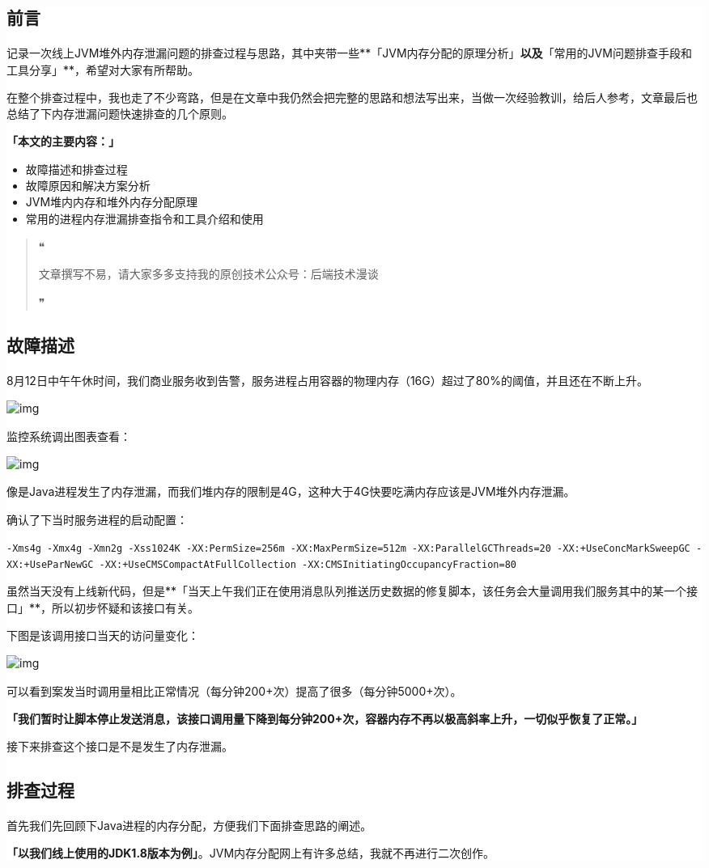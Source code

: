 ##  前言

记录一次线上JVM堆外内存泄漏问题的排查过程与思路，其中夹带一些**「JVM内存分配的原理分析」**以及**「常用的JVM问题排查手段和工具分享」**，希望对大家有所帮助。

在整个排查过程中，我也走了不少弯路，但是在文章中我仍然会把完整的思路和想法写出来，当做一次经验教训，给后人参考，文章最后也总结了下内存泄漏问题快速排查的几个原则。

**「本文的主要内容：」**

- 故障描述和排查过程
- 故障原因和解决方案分析
- JVM堆内内存和堆外内存分配原理
- 常用的进程内存泄漏排查指令和工具介绍和使用

> ❝
>
> 文章撰写不易，请大家多多支持我的原创技术公众号：后端技术漫谈
>
> ❞

## 故障描述

8月12日中午午休时间，我们商业服务收到告警，服务进程占用容器的物理内存（16G）超过了80%的阈值，并且还在不断上升。

![img](https://mmbiz.qpic.cn/mmbiz_png/qm3R3LeH8ra3BBA2qLlxfOUHXnj06TGVGNZU4PNE8IyLXPlnT9B4icsRia2FicnOgiaSTribIh3B2U6XnO6nrOkPopw/640?wx_fmt=png&tp=webp&wxfrom=5&wx_lazy=1&wx_co=1)

监控系统调出图表查看：

![img](https://mmbiz.qpic.cn/mmbiz_png/qm3R3LeH8ra3BBA2qLlxfOUHXnj06TGVSbysHEE3jGh45w7eJeEfH1icJpPVlUdDUqm9ZJgd0AQmBC8IEgtskbQ/640?wx_fmt=png&tp=webp&wxfrom=5&wx_lazy=1&wx_co=1)

像是Java进程发生了内存泄漏，而我们堆内存的限制是4G，这种大于4G快要吃满内存应该是JVM堆外内存泄漏。

确认了下当时服务进程的启动配置：

```
-Xms4g -Xmx4g -Xmn2g -Xss1024K -XX:PermSize=256m -XX:MaxPermSize=512m -XX:ParallelGCThreads=20 -XX:+UseConcMarkSweepGC -XX:+UseParNewGC -XX:+UseCMSCompactAtFullCollection -XX:CMSInitiatingOccupancyFraction=80
```

虽然当天没有上线新代码，但是**「当天上午我们正在使用消息队列推送历史数据的修复脚本，该任务会大量调用我们服务其中的某一个接口」**，所以初步怀疑和该接口有关。

下图是该调用接口当天的访问量变化：

![img](https://mmbiz.qpic.cn/mmbiz_png/qm3R3LeH8ra3BBA2qLlxfOUHXnj06TGVaXpaQEDFvRibmmiaZc1dibZ1MRwjll8MKjDV5fficektTExF67z7BHTTzQ/640?wx_fmt=png&tp=webp&wxfrom=5&wx_lazy=1&wx_co=1)

可以看到案发当时调用量相比正常情况（每分钟200+次）提高了很多（每分钟5000+次）。

**「我们暂时让脚本停止发送消息，该接口调用量下降到每分钟200+次，容器内存不再以极高斜率上升，一切似乎恢复了正常。」**

接下来排查这个接口是不是发生了内存泄漏。

## 排查过程

首先我们先回顾下Java进程的内存分配，方便我们下面排查思路的阐述。

**「以我们线上使用的JDK1.8版本为例」**。JVM内存分配网上有许多总结，我就不再进行二次创作。
